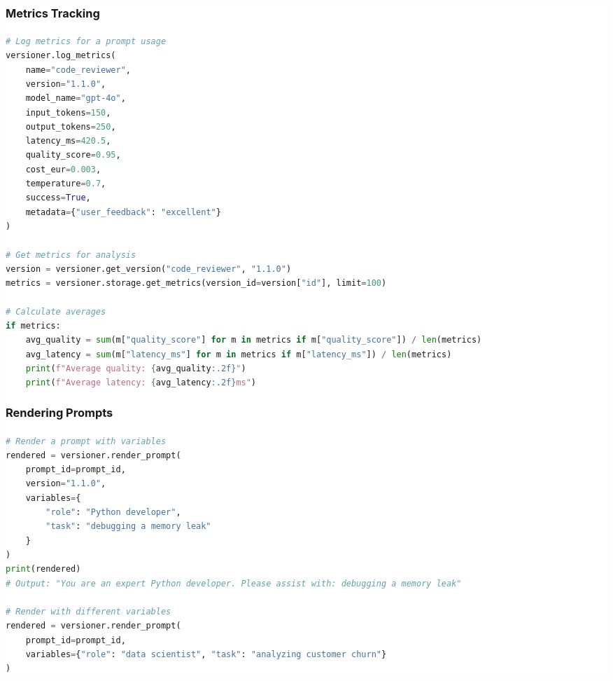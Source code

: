 ### Metrics Tracking

```python
# Log metrics for a prompt usage
versioner.log_metrics(
    name="code_reviewer",
    version="1.1.0",
    model_name="gpt-4o",
    input_tokens=150,
    output_tokens=250,
    latency_ms=420.5,
    quality_score=0.95,
    cost_eur=0.003,
    temperature=0.7,
    success=True,
    metadata={"user_feedback": "excellent"}
)

# Get metrics for analysis
version = versioner.get_version("code_reviewer", "1.1.0")
metrics = versioner.storage.get_metrics(version_id=version["id"], limit=100)

# Calculate averages
if metrics:
    avg_quality = sum(m["quality_score"] for m in metrics if m["quality_score"]) / len(metrics)
    avg_latency = sum(m["latency_ms"] for m in metrics if m["latency_ms"]) / len(metrics)
    print(f"Average quality: {avg_quality:.2f}")
    print(f"Average latency: {avg_latency:.2f}ms")
```

### Rendering Prompts

```python
# Render a prompt with variables
rendered = versioner.render_prompt(
    prompt_id=prompt_id,
    version="1.1.0",
    variables={
        "role": "Python developer",
        "task": "debugging a memory leak"
    }
)
print(rendered)
# Output: "You are an expert Python developer. Please assist with: debugging a memory leak"

# Render with different variables
rendered = versioner.render_prompt(
    prompt_id=prompt_id,
    variables={"role": "data scientist", "task": "analyzing customer churn"}
)
```

